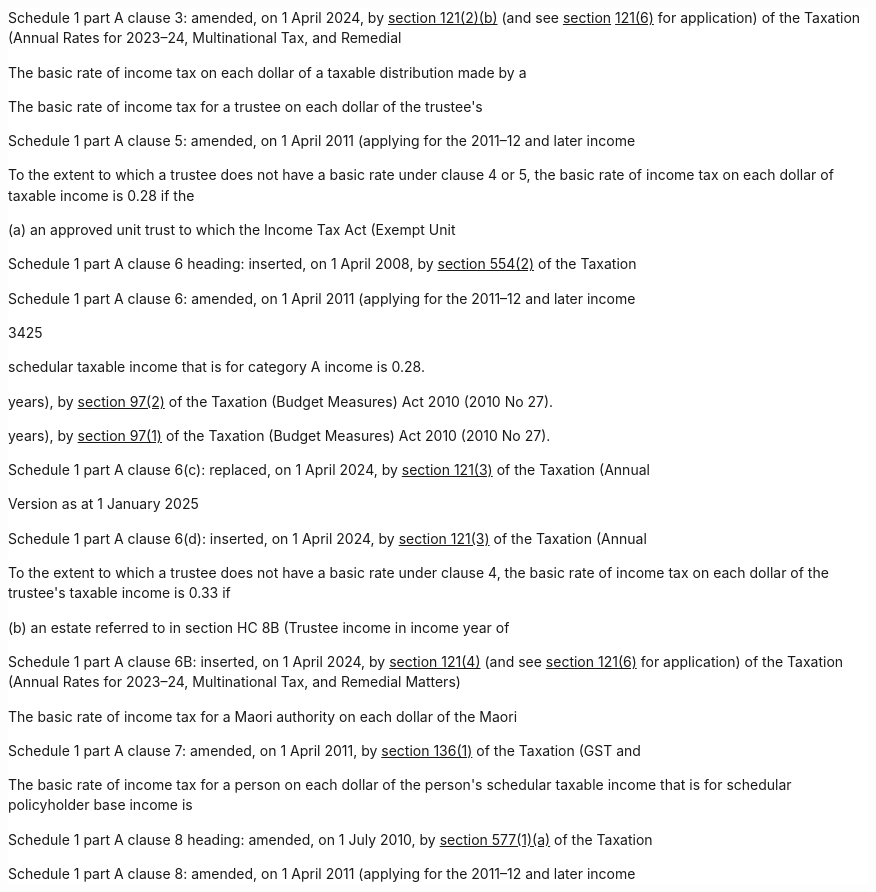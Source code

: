 Schedule 1 part A clause 3: amended, on 1 April 2024, by [section 121(2)(b)](https://www.legislation.govt.nz/pdflink.aspx?id=LMS844375) (and see [section](https://www.legislation.govt.nz/pdflink.aspx?id=LMS844375) [121(6)](https://www.legislation.govt.nz/pdflink.aspx?id=LMS844375) for application) of the Taxation (Annual Rates for 2023–24, Multinational Tax, and Remedial

The basic rate of income tax on each dollar of a taxable distribution made by a

The basic rate of income tax for a trustee on each dollar of the trustee's

Schedule 1 part A clause 5: amended, on 1 April 2011 (applying for the 2011–12 and later income

To the extent to which a trustee does not have a basic rate under clause 4 or 5, the basic rate of income tax on each dollar of taxable income is 0.28 if the

(a) an approved unit trust to which the Income Tax Act (Exempt Unit

Schedule 1 part A clause 6 heading: inserted, on 1 April 2008, by [section 554(2)](https://www.legislation.govt.nz/pdflink.aspx?id=DLM1173056) of the Taxation

Schedule 1 part A clause 6: amended, on 1 April 2011 (applying for the 2011–12 and later income

3425

schedular taxable income that is for category A income is 0.28.

years), by [section 97(2)](https://www.legislation.govt.nz/pdflink.aspx?id=DLM2981200) of the Taxation (Budget Measures) Act 2010 (2010 No 27).

years), by [section 97(1)](https://www.legislation.govt.nz/pdflink.aspx?id=DLM2981200) of the Taxation (Budget Measures) Act 2010 (2010 No 27).

Schedule 1 part A clause 6(c): replaced, on 1 April 2024, by [section 121(3)](https://www.legislation.govt.nz/pdflink.aspx?id=LMS844375) of the Taxation (Annual

Version as at 1 January 2025

Schedule 1 part A clause 6(d): inserted, on 1 April 2024, by [section 121(3)](https://www.legislation.govt.nz/pdflink.aspx?id=LMS844375) of the Taxation (Annual

To the extent to which a trustee does not have a basic rate under clause 4, the basic rate of income tax on each dollar of the trustee's taxable income is 0.33 if

(b) an estate referred to in section HC 8B (Trustee income in income year of

Schedule 1 part A clause 6B: inserted, on 1 April 2024, by [section 121(4)](https://www.legislation.govt.nz/pdflink.aspx?id=LMS844375) (and see [section 121(6)](https://www.legislation.govt.nz/pdflink.aspx?id=LMS844375) for application) of the Taxation (Annual Rates for 2023–24, Multinational Tax, and Remedial Matters)

The basic rate of income tax for a Maori authority on each dollar of the Maori

Schedule 1 part A clause 7: amended, on 1 April 2011, by [section 136(1)](https://www.legislation.govt.nz/pdflink.aspx?id=DLM3425820) of the Taxation (GST and

The basic rate of income tax for a person on each dollar of the person's schedular taxable income that is for schedular policyholder base income is

Schedule 1 part A clause 8 heading: amended, on 1 July 2010, by [section 577(1)(a)](https://www.legislation.govt.nz/pdflink.aspx?id=DLM1401549) of the Taxation

Schedule 1 part A clause 8: amended, on 1 April 2011 (applying for the 2011–12 and later income
